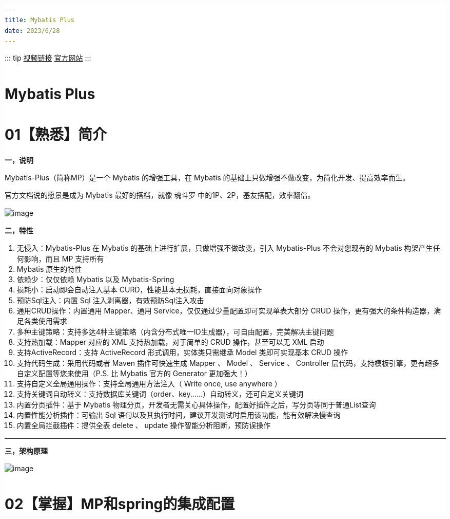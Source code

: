 ```yaml
---
title: Mybatis Plus
date: 2023/6/28
---
```


::: tip
[视频链接](https://www.bilibili.com/video/BV1EJ411M7pu)
[官方网站](https://baomidou.com/)
:::

# Mybatis Plus
# 01【熟悉】简介

**一，说明**

Mybatis-Plus（简称MP）是一个 Mybatis 的增强工具，在 Mybatis 的基础上只做增强不做改变，为简化开发、提高效率而生。

官方文档说的愿景是成为 Mybatis 最好的搭档，就像 魂斗罗 中的1P、2P，基友搭配，效率翻倍。



![image](https://picgo.xingenhi.cn//typora0.013184607502119805.png)

**二，特性**

1. 无侵入：Mybatis-Plus 在 Mybatis 的基础上进行扩展，只做增强不做改变，引入 Mybatis-Plus 不会对您现有的 Mybatis 构架产生任何影响，而且 MP 支持所有   
2. Mybatis 原生的特性  
3. 依赖少：仅仅依赖 Mybatis 以及 Mybatis-Spring  
4. 损耗小：启动即会自动注入基本 CURD，性能基本无损耗，直接面向对象操作  
5. 预防Sql注入：内置 Sql 注入剥离器，有效预防Sql注入攻击  
6. 通用CRUD操作：内置通用 Mapper、通用 Service，仅仅通过少量配置即可实现单表大部分 CRUD 操作，更有强大的条件构造器，满足各类使用需求  
7. 多种主键策略：支持多达4种主键策略（内含分布式唯一ID生成器），可自由配置，完美解决主键问题  
8. 支持热加载：Mapper 对应的 XML 支持热加载，对于简单的 CRUD 操作，甚至可以无 XML 启动  
9. 支持ActiveRecord：支持 ActiveRecord 形式调用，实体类只需继承 Model 类即可实现基本 CRUD 操作  
10. 支持代码生成：采用代码或者 Maven 插件可快速生成 Mapper 、 Model 、 Service 、 Controller 层代码，支持模板引擎，更有超多自定义配置等您来使用（P.S. 比 Mybatis 官方的 Generator 更加强大！）  
11. 支持自定义全局通用操作：支持全局通用方法注入（ Write once, use anywhere ）  
12. 支持关键词自动转义：支持数据库关键词（order、key......）自动转义，还可自定义关键词  
13. 内置分页插件：基于 Mybatis 物理分页，开发者无需关心具体操作，配置好插件之后，写分页等同于普通List查询  
14. 内置性能分析插件：可输出 Sql 语句以及其执行时间，建议开发测试时启用该功能，能有效解决慢查询  
15. 内置全局拦截插件：提供全表 delete 、 update 操作智能分析阻断，预防误操作  

---

**三，架构原理**

![image](https://picgo.xingenhi.cn//typora0.8740792607245704.png)

# 02【掌握】MP和spring的集成配置
